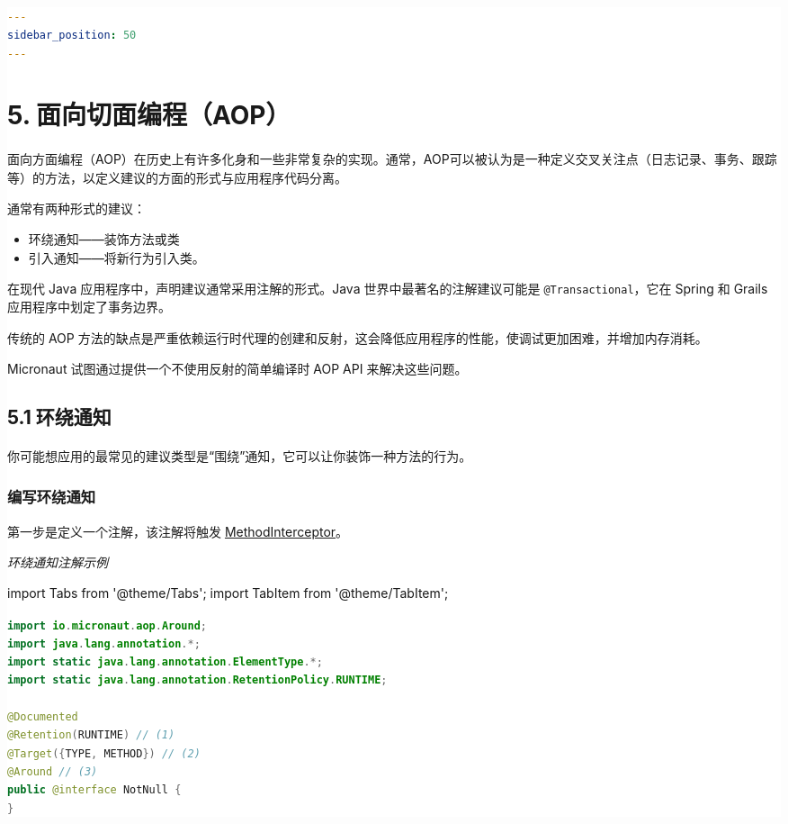 ```yaml
---
sidebar_position: 50
---
```



# 5. 面向切面编程（AOP）

面向方面编程（AOP）在历史上有许多化身和一些非常复杂的实现。通常，AOP可以被认为是一种定义交叉关注点（日志记录、事务、跟踪等）的方法，以定义建议的方面的形式与应用程序代码分离。

通常有两种形式的建议：

- 环绕通知——装饰方法或类
- 引入通知——将新行为引入类。

在现代 Java 应用程序中，声明建议通常采用注解的形式。Java 世界中最著名的注解建议可能是 `@Transactional`，它在 Spring 和 Grails 应用程序中划定了事务边界。

传统的 AOP 方法的缺点是严重依赖运行时代理的创建和反射，这会降低应用程序的性能，使调试更加困难，并增加内存消耗。

Micronaut 试图通过提供一个不使用反射的简单编译时 AOP API 来解决这些问题。

## 5.1 环绕通知

你可能想应用的最常见的建议类型是“围绕”通知，它可以让你装饰一种方法的行为。

### 编写环绕通知

第一步是定义一个注解，该注解将触发 [MethodInterceptor](https://micronaut-projects.github.io/micronaut-docs-mn3/3.9.4/api/io/micronaut/aop/MethodInterceptor.html)。

*环绕通知注解示例*

import Tabs from '@theme/Tabs';
import TabItem from '@theme/TabItem';

<Tabs>
  <TabItem value="Java" label="Java" default>

```java
import io.micronaut.aop.Around;
import java.lang.annotation.*;
import static java.lang.annotation.ElementType.*;
import static java.lang.annotation.RetentionPolicy.RUNTIME;

@Documented
@Retention(RUNTIME) // (1)
@Target({TYPE, METHOD}) // (2)
@Around // (3)
public @interface NotNull {
}
```

  </TabItem>
  <TabItem value="Groovy" label="Groovy">
